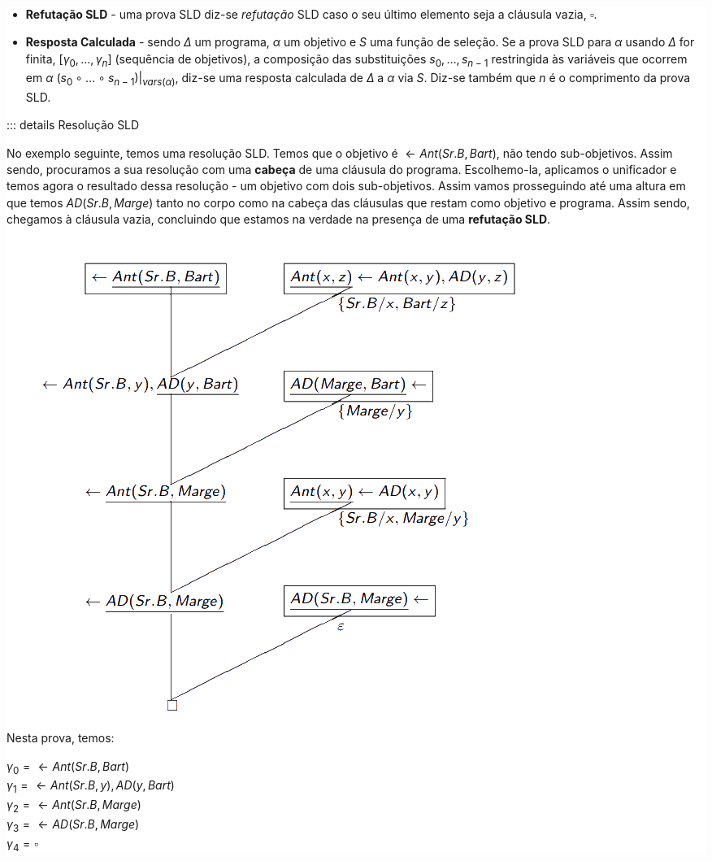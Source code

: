 - **Refutação SLD** - uma prova SLD diz-se _refutação_ SLD caso o seu último elemento seja a cláusula vazia, $\square$.

- **Resposta Calculada** - sendo $\Delta$ um programa, $\alpha$ um objetivo e $S$ uma função de seleção. Se a prova SLD para $\alpha$ usando $\Delta$ for finita, $[\gamma_{0}, \dots, \gamma_{n}]$ (sequência de objetivos), a composição das substituições $s_{0},\dots,s_{n-1}$ restringida às variáveis que ocorrem em $\alpha~(s_{0} \circ \dots \circ s_{n-1})|_{vars(\alpha)}$, diz-se uma resposta calculada de $\Delta$ a $\alpha$ via $S$. Diz-se também que $n$ é o comprimento da prova SLD.

::: details Resolução SLD

No exemplo seguinte, temos uma resolução SLD. Temos que o objetivo é $\leftarrow Ant(Sr.B, Bart)$, não tendo sub-objetivos. Assim sendo, procuramos a sua resolução com uma **cabeça** de uma cláusula do programa. Escolhemo-la, aplicamos o unificador e temos agora o resultado dessa resolução - um objetivo com dois sub-objetivos. Assim vamos prosseguindo até uma altura em que temos $AD(Sr.B, Marge)$ tanto no corpo como na cabeça das cláusulas que restam como objetivo e programa. Assim sendo, chegamos à cláusula vazia, concluindo que estamos na verdade na presença de uma **refutação SLD**.

<img src="./assets/0006-ressld.png" alt="Resolução SLD" class="invert-dark">

Nesta prova, temos:

$\gamma_{0} = \leftarrow Ant(Sr.B, Bart)$  
$\gamma_{1} = \leftarrow Ant(Sr.B, y), AD(y, Bart)$  
$\gamma_{2} = \leftarrow Ant(Sr.B, Marge)$  
$\gamma_{3} = \leftarrow AD(Sr.B, Marge)$  
$\gamma_{4} = \square$
